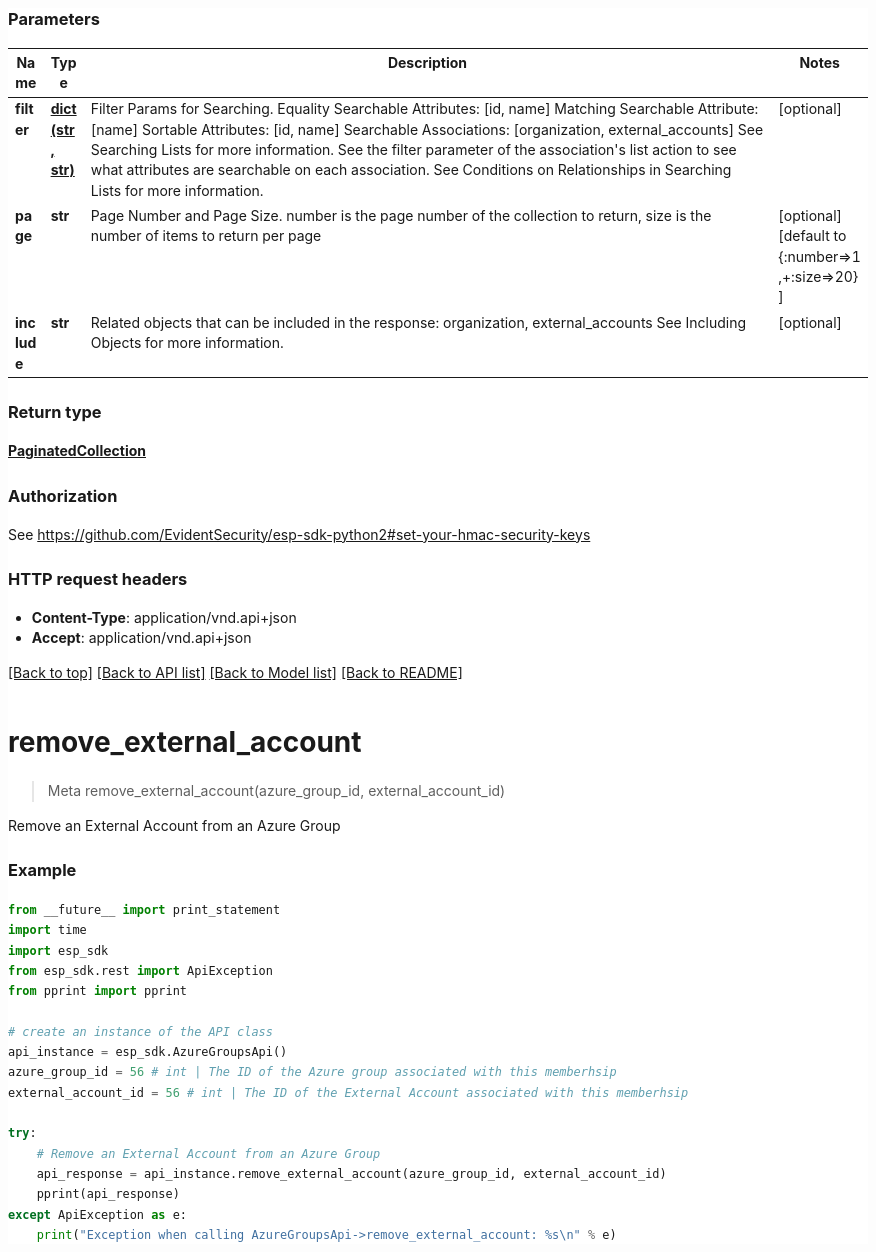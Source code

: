 ### Parameters

Name | Type | Description  | Notes
------------- | ------------- | ------------- | -------------
 **filter** | [**dict(str, str)**](str.md)| Filter Params for Searching.  Equality Searchable Attributes: [id, name] Matching Searchable Attribute: [name]  Sortable Attributes: [id, name] Searchable Associations: [organization, external_accounts] See Searching Lists for more information. See the filter parameter of the association&#39;s list action to see what attributes are searchable on each association. See Conditions on Relationships in Searching Lists for more information. | [optional] 
 **page** | **str**| Page Number and Page Size.  number is the page number of the collection to return, size is the number of items to return per page | [optional] [default to {:number&#x3D;&gt;1,+:size&#x3D;&gt;20}]
 **include** | **str**| Related objects that can be included in the response:  organization, external_accounts See Including Objects for more information. | [optional] 

### Return type

[**PaginatedCollection**](PaginatedCollection.md)

### Authorization

See https://github.com/EvidentSecurity/esp-sdk-python2#set-your-hmac-security-keys

### HTTP request headers

 - **Content-Type**: application/vnd.api+json
 - **Accept**: application/vnd.api+json

[[Back to top]](#) [[Back to API list]](../README.md#documentation-for-api-endpoints) [[Back to Model list]](../README.md#documentation-for-models) [[Back to README]](../README.md)

# **remove_external_account**
> Meta remove_external_account(azure_group_id, external_account_id)

Remove an External Account from an Azure Group



### Example 
```python
from __future__ import print_statement
import time
import esp_sdk
from esp_sdk.rest import ApiException
from pprint import pprint

# create an instance of the API class
api_instance = esp_sdk.AzureGroupsApi()
azure_group_id = 56 # int | The ID of the Azure group associated with this memberhsip
external_account_id = 56 # int | The ID of the External Account associated with this memberhsip

try: 
    # Remove an External Account from an Azure Group
    api_response = api_instance.remove_external_account(azure_group_id, external_account_id)
    pprint(api_response)
except ApiException as e:
    print("Exception when calling AzureGroupsApi->remove_external_account: %s\n" % e)
```
